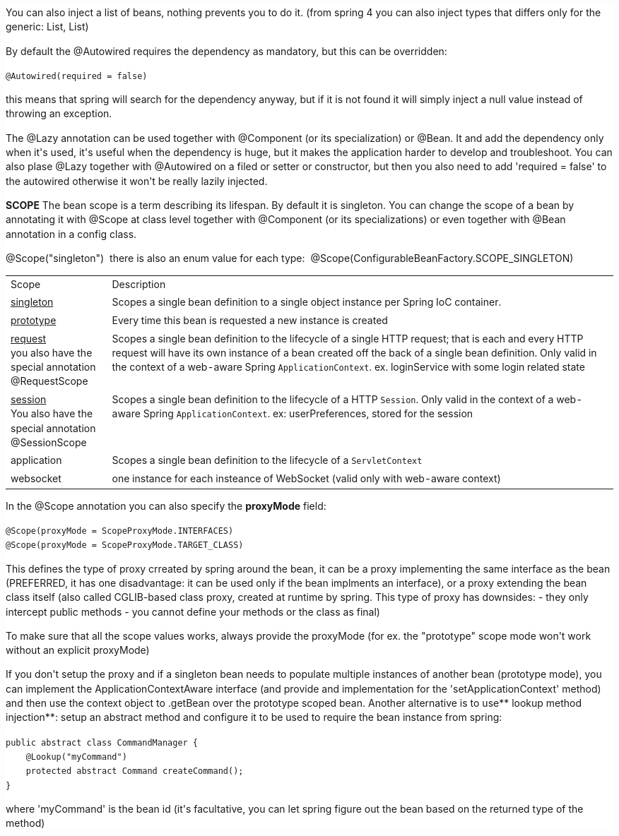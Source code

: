 You can also inject a list of beans, nothing prevents you to do it. (from spring 4 you can also inject types that differs only for the generic: List<String>, List<Actor>)

By default the @Autowired requires the dependency as mandatory, but this can be overridden:
```
@Autowired(required = false)
```
this means that spring will search for the dependency anyway, but if it is not found it will simply inject a null value instead of throwing an exception.

The @Lazy annotation can be used together with @Component (or its specialization) or @Bean. It and add the dependency only when it's used, it's useful when the dependency is huge, but it makes the application harder to develop and troubleshoot. You can also plase @Lazy together with @Autowired on a filed or setter or constructor, but then you also need to add 'required = false' to the autowired otherwise it won't be really lazily injected.

**SCOPE**
The bean scope is a term describing its lifespan. By default it is singleton. You can change the scope of a bean by annotating it with @Scope at class level together with @Component (or its specializations) or even together with @Bean annotation in a config class.

@Scope("singleton")  there is also an enum value for each type:  @Scope(ConfigurableBeanFactory.SCOPE\_SINGLETON)

|     |     |
| --- | --- |
| Scope | Description |
| [singleton](https://docs.spring.io/spring-framework/docs/3.0.0.M3/reference/html/ch04s04.html#beans-factory-scopes-singleton) | Scopes a single bean definition to a single object instance per Spring IoC container. |
| [prototype](https://docs.spring.io/spring-framework/docs/3.0.0.M3/reference/html/ch04s04.html#beans-factory-scopes-prototype) | Every time this bean is requested a new instance is created |
| [request](https://docs.spring.io/spring-framework/docs/3.0.0.M3/reference/html/ch04s04.html#beans-factory-scopes-request)<br>you also have the special annotation @RequestScope | Scopes a single bean definition to the lifecycle of a single HTTP request; that is each and every HTTP request will have its own instance of a bean created off the back of a single bean definition. Only valid in the context of a web-aware Spring `ApplicationContext`. ex. loginService with some login related state |
| [session](https://docs.spring.io/spring-framework/docs/3.0.0.M3/reference/html/ch04s04.html#beans-factory-scopes-global-session)<br>You also have the special annotation @SessionScope | Scopes a single bean definition to the lifecycle of a HTTP `Session`. Only valid in the context of a web-aware Spring `ApplicationContext`. ex: userPreferences, stored for the session |
| application | Scopes a single bean definition to the lifecycle of a `ServletContext`| 
| websocket | one instance for each insteance of WebSocket (valid only with web-aware context) |

In the @Scope annotation you can also specify the **proxyMode** field:
```
@Scope(proxyMode = ScopeProxyMode.INTERFACES)
@Scope(proxyMode = ScopeProxyMode.TARGET_CLASS)
```
This defines the type of proxy crreated by spring around the bean, it can be a proxy implementing the same interface as the bean (PREFERRED, it has one disadvantage: it can be used only if the bean implments an interface), or a proxy extending the bean class itself (also called CGLIB-based class proxy, created at runtime by spring. This type of proxy has downsides: - they only intercept public methods - you cannot define your methods or the class as final)

To make sure that all the scope values works, always provide the proxyMode (for ex. the "prototype" scope mode won't work without an explicit proxyMode)

If you don't setup the proxy and if a singleton bean needs to populate multiple instances of another bean (prototype mode), you can implement the ApplicationContextAware interface (and provide and implementation for the 'setApplicationContext' method) and then use the context object to .getBean over the prototype scoped bean. Another alternative is to use** lookup method injection**:
setup an abstract method and configure it to be used to require the bean instance from spring:
```
public abstract class CommandManager { 
	@Lookup("myCommand") 
	protected abstract Command createCommand(); 
}
```
where 'myCommand' is the bean id (it's facultative, you can let spring figure out the bean based on the returned type of the method)

